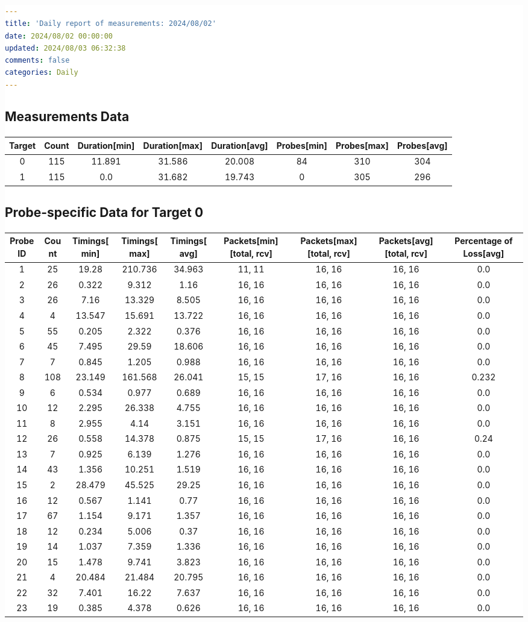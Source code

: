 ```yaml
---
title: 'Daily report of measurements: 2024/08/02'
date: 2024/08/02 00:00:00
updated: 2024/08/03 06:32:38
comments: false
categories: Daily
---
```


## Measurements Data

|Target|Count|Duration[min]|Duration[max]|Duration[avg]|Probes[min]|Probes[max]|Probes[avg]|
|:----:|:----:|:----:|:----:|:----:|:----:|:----:|:----:|
|0|115|11.891|31.586|20.008|84|310|304|
|1|115|0.0|31.682|19.743|0|305|296|



## Probe-specific Data for Target 0

|Probe ID|Count|Timings[min]|Timings[max]|Timings[avg]|Packets[min][total, rcv]|Packets[max][total, rcv]|Packets[avg][total, rcv]|Percentage of Loss[avg]|
|:----:|:----:|:----:|:----:|:----:|:----:|:----:|:----:|:----:|
|1|25|19.28|210.736|34.963|11, 11|16, 16|16, 16|0.0|
|2|26|0.322|9.312|1.16|16, 16|16, 16|16, 16|0.0|
|3|26|7.16|13.329|8.505|16, 16|16, 16|16, 16|0.0|
|4|4|13.547|15.691|13.722|16, 16|16, 16|16, 16|0.0|
|5|55|0.205|2.322|0.376|16, 16|16, 16|16, 16|0.0|
|6|45|7.495|29.59|18.606|16, 16|16, 16|16, 16|0.0|
|7|7|0.845|1.205|0.988|16, 16|16, 16|16, 16|0.0|
|8|108|23.149|161.568|26.041|15, 15|17, 16|16, 16|0.232|
|9|6|0.534|0.977|0.689|16, 16|16, 16|16, 16|0.0|
|10|12|2.295|26.338|4.755|16, 16|16, 16|16, 16|0.0|
|11|8|2.955|4.14|3.151|16, 16|16, 16|16, 16|0.0|
|12|26|0.558|14.378|0.875|15, 15|17, 16|16, 16|0.24|
|13|7|0.925|6.139|1.276|16, 16|16, 16|16, 16|0.0|
|14|43|1.356|10.251|1.519|16, 16|16, 16|16, 16|0.0|
|15|2|28.479|45.525|29.25|16, 16|16, 16|16, 16|0.0|
|16|12|0.567|1.141|0.77|16, 16|16, 16|16, 16|0.0|
|17|67|1.154|9.171|1.357|16, 16|16, 16|16, 16|0.0|
|18|12|0.234|5.006|0.37|16, 16|16, 16|16, 16|0.0|
|19|14|1.037|7.359|1.336|16, 16|16, 16|16, 16|0.0|
|20|15|1.478|9.741|3.823|16, 16|16, 16|16, 16|0.0|
|21|4|20.484|21.484|20.795|16, 16|16, 16|16, 16|0.0|
|22|32|7.401|16.22|7.637|16, 16|16, 16|16, 16|0.0|
|23|19|0.385|4.378|0.626|16, 16|16, 16|16, 16|0.0|